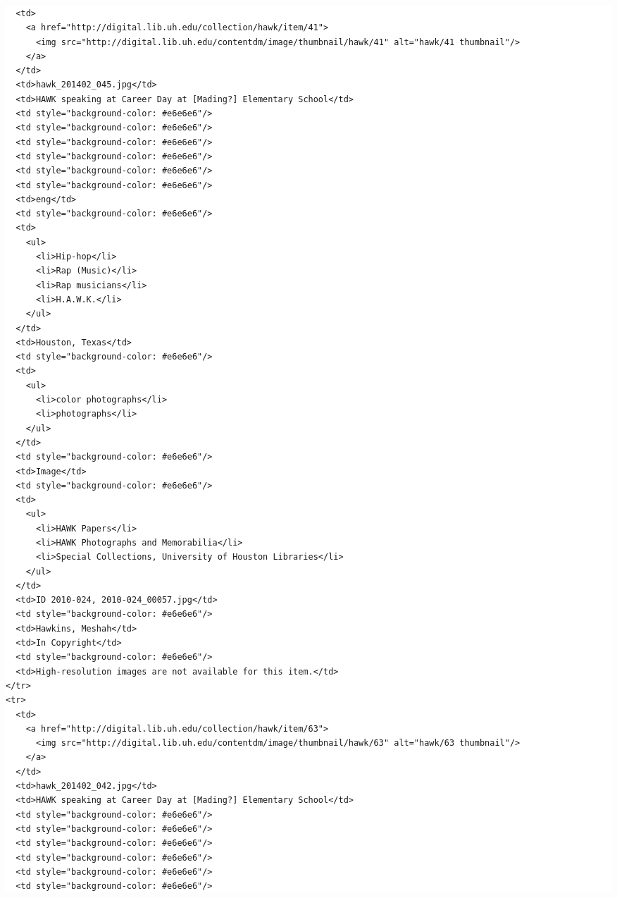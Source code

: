       <td>
        <a href="http://digital.lib.uh.edu/collection/hawk/item/41">
          <img src="http://digital.lib.uh.edu/contentdm/image/thumbnail/hawk/41" alt="hawk/41 thumbnail"/>
        </a>
      </td>
      <td>hawk_201402_045.jpg</td>
      <td>HAWK speaking at Career Day at [Mading?] Elementary School</td>
      <td style="background-color: #e6e6e6"/>
      <td style="background-color: #e6e6e6"/>
      <td style="background-color: #e6e6e6"/>
      <td style="background-color: #e6e6e6"/>
      <td style="background-color: #e6e6e6"/>
      <td style="background-color: #e6e6e6"/>
      <td>eng</td>
      <td style="background-color: #e6e6e6"/>
      <td>
        <ul>
          <li>Hip-hop</li>
          <li>Rap (Music)</li>
          <li>Rap musicians</li>
          <li>H.A.W.K.</li>
        </ul>
      </td>
      <td>Houston, Texas</td>
      <td style="background-color: #e6e6e6"/>
      <td>
        <ul>
          <li>color photographs</li>
          <li>photographs</li>
        </ul>
      </td>
      <td style="background-color: #e6e6e6"/>
      <td>Image</td>
      <td style="background-color: #e6e6e6"/>
      <td>
        <ul>
          <li>HAWK Papers</li>
          <li>HAWK Photographs and Memorabilia</li>
          <li>Special Collections, University of Houston Libraries</li>
        </ul>
      </td>
      <td>ID 2010-024, 2010-024_00057.jpg</td>
      <td style="background-color: #e6e6e6"/>
      <td>Hawkins, Meshah</td>
      <td>In Copyright</td>
      <td style="background-color: #e6e6e6"/>
      <td>High-resolution images are not available for this item.</td>
    </tr>
    <tr>
      <td>
        <a href="http://digital.lib.uh.edu/collection/hawk/item/63">
          <img src="http://digital.lib.uh.edu/contentdm/image/thumbnail/hawk/63" alt="hawk/63 thumbnail"/>
        </a>
      </td>
      <td>hawk_201402_042.jpg</td>
      <td>HAWK speaking at Career Day at [Mading?] Elementary School</td>
      <td style="background-color: #e6e6e6"/>
      <td style="background-color: #e6e6e6"/>
      <td style="background-color: #e6e6e6"/>
      <td style="background-color: #e6e6e6"/>
      <td style="background-color: #e6e6e6"/>
      <td style="background-color: #e6e6e6"/>